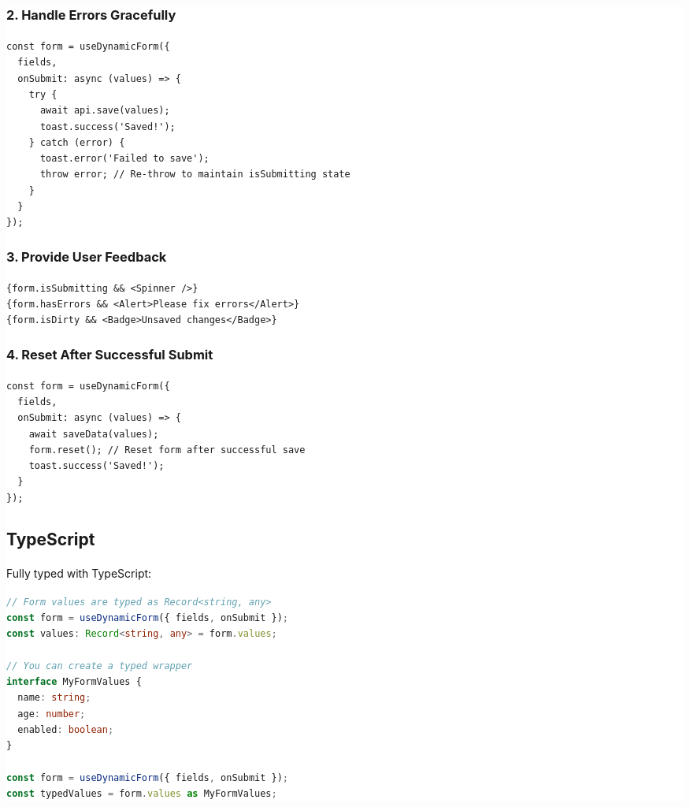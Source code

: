 ### 2. Handle Errors Gracefully

```tsx
const form = useDynamicForm({
  fields,
  onSubmit: async (values) => {
    try {
      await api.save(values);
      toast.success('Saved!');
    } catch (error) {
      toast.error('Failed to save');
      throw error; // Re-throw to maintain isSubmitting state
    }
  }
});
```

### 3. Provide User Feedback

```tsx
{form.isSubmitting && <Spinner />}
{form.hasErrors && <Alert>Please fix errors</Alert>}
{form.isDirty && <Badge>Unsaved changes</Badge>}
```

### 4. Reset After Successful Submit

```tsx
const form = useDynamicForm({
  fields,
  onSubmit: async (values) => {
    await saveData(values);
    form.reset(); // Reset form after successful save
    toast.success('Saved!');
  }
});
```

## TypeScript

Fully typed with TypeScript:

```typescript
// Form values are typed as Record<string, any>
const form = useDynamicForm({ fields, onSubmit });
const values: Record<string, any> = form.values;

// You can create a typed wrapper
interface MyFormValues {
  name: string;
  age: number;
  enabled: boolean;
}

const form = useDynamicForm({ fields, onSubmit });
const typedValues = form.values as MyFormValues;
```
